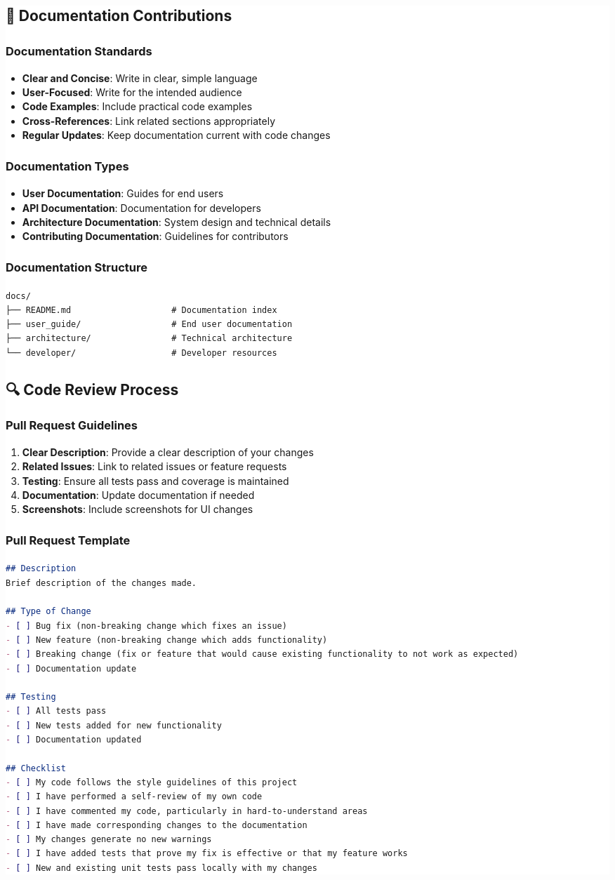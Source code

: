 ## 📝 Documentation Contributions

### Documentation Standards

- **Clear and Concise**: Write in clear, simple language
- **User-Focused**: Write for the intended audience
- **Code Examples**: Include practical code examples
- **Cross-References**: Link related sections appropriately
- **Regular Updates**: Keep documentation current with code changes

### Documentation Types

- **User Documentation**: Guides for end users
- **API Documentation**: Documentation for developers
- **Architecture Documentation**: System design and technical details
- **Contributing Documentation**: Guidelines for contributors

### Documentation Structure

```
docs/
├── README.md                    # Documentation index
├── user_guide/                  # End user documentation
├── architecture/                # Technical architecture
└── developer/                   # Developer resources
```

## 🔍 Code Review Process

### Pull Request Guidelines

1. **Clear Description**: Provide a clear description of your changes
2. **Related Issues**: Link to related issues or feature requests
3. **Testing**: Ensure all tests pass and coverage is maintained
4. **Documentation**: Update documentation if needed
5. **Screenshots**: Include screenshots for UI changes

### Pull Request Template

```markdown
## Description
Brief description of the changes made.

## Type of Change
- [ ] Bug fix (non-breaking change which fixes an issue)
- [ ] New feature (non-breaking change which adds functionality)
- [ ] Breaking change (fix or feature that would cause existing functionality to not work as expected)
- [ ] Documentation update

## Testing
- [ ] All tests pass
- [ ] New tests added for new functionality
- [ ] Documentation updated

## Checklist
- [ ] My code follows the style guidelines of this project
- [ ] I have performed a self-review of my own code
- [ ] I have commented my code, particularly in hard-to-understand areas
- [ ] I have made corresponding changes to the documentation
- [ ] My changes generate no new warnings
- [ ] I have added tests that prove my fix is effective or that my feature works
- [ ] New and existing unit tests pass locally with my changes
```
